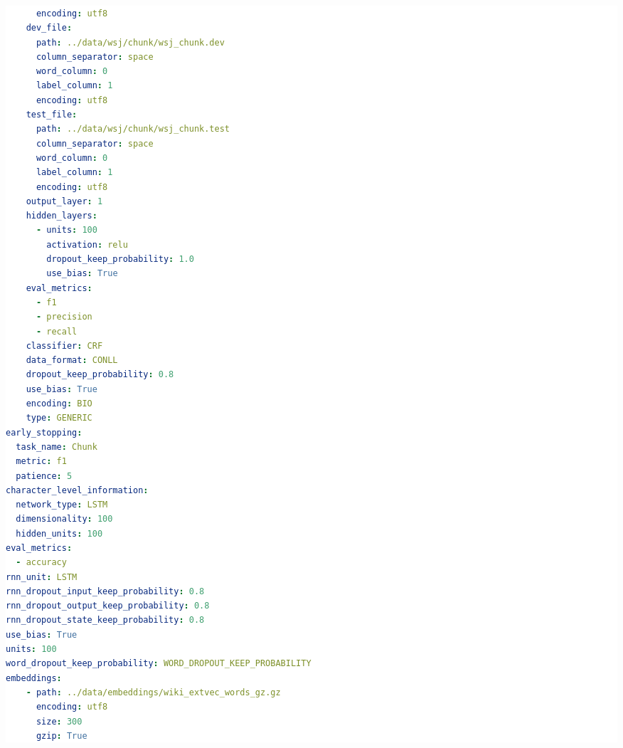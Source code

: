 ```yaml
      encoding: utf8
    dev_file:
      path: ../data/wsj/chunk/wsj_chunk.dev
      column_separator: space
      word_column: 0
      label_column: 1
      encoding: utf8
    test_file:
      path: ../data/wsj/chunk/wsj_chunk.test
      column_separator: space
      word_column: 0
      label_column: 1
      encoding: utf8
    output_layer: 1
    hidden_layers:
      - units: 100
        activation: relu
        dropout_keep_probability: 1.0
        use_bias: True
    eval_metrics:
      - f1
      - precision
      - recall
    classifier: CRF
    data_format: CONLL
    dropout_keep_probability: 0.8
    use_bias: True
    encoding: BIO
    type: GENERIC 
early_stopping:
  task_name: Chunk
  metric: f1
  patience: 5
character_level_information:
  network_type: LSTM
  dimensionality: 100
  hidden_units: 100
eval_metrics:
  - accuracy
rnn_unit: LSTM
rnn_dropout_input_keep_probability: 0.8
rnn_dropout_output_keep_probability: 0.8
rnn_dropout_state_keep_probability: 0.8
use_bias: True
units: 100
word_dropout_keep_probability: WORD_DROPOUT_KEEP_PROBABILITY
embeddings:
    - path: ../data/embeddings/wiki_extvec_words_gz.gz
      encoding: utf8
      size: 300
      gzip: True
```
